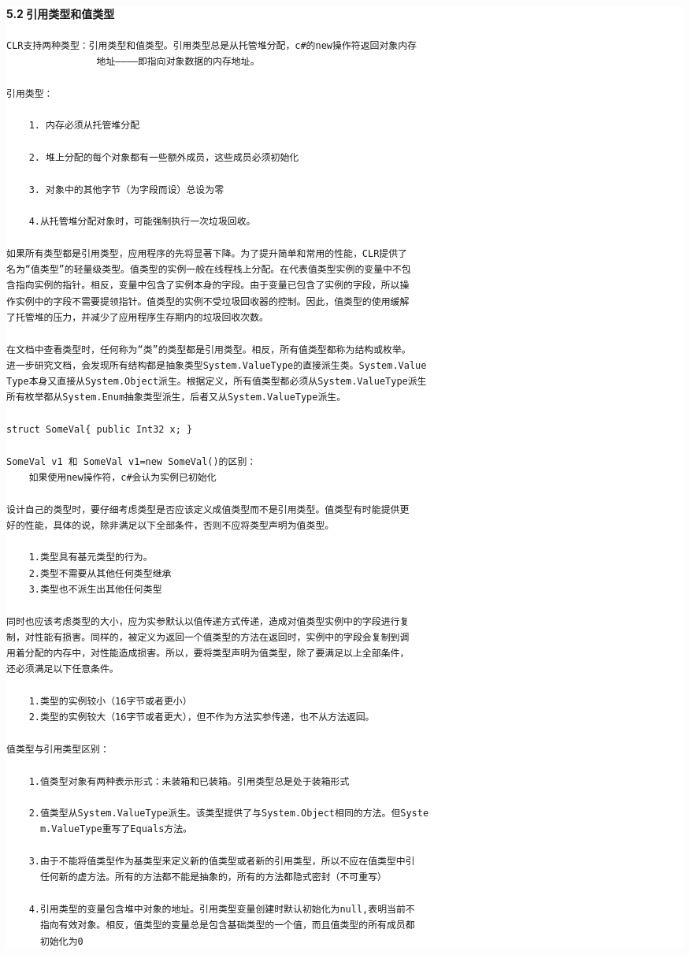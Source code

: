 #### 5.2 引用类型和值类型

    CLR支持两种类型：引用类型和值类型。引用类型总是从托管堆分配，c#的new操作符返回对象内存
                    地址————即指向对象数据的内存地址。

    引用类型：

        1. 内存必须从托管堆分配

        2. 堆上分配的每个对象都有一些额外成员，这些成员必须初始化

        3. 对象中的其他字节（为字段而设）总设为零

        4.从托管堆分配对象时，可能强制执行一次垃圾回收。
    
    如果所有类型都是引用类型，应用程序的先将显著下降。为了提升简单和常用的性能，CLR提供了
    名为“值类型”的轻量级类型。值类型的实例一般在线程栈上分配。在代表值类型实例的变量中不包
    含指向实例的指针。相反，变量中包含了实例本身的字段。由于变量已包含了实例的字段，所以操
    作实例中的字段不需要提领指针。值类型的实例不受垃圾回收器的控制。因此，值类型的使用缓解
    了托管堆的压力，并减少了应用程序生存期内的垃圾回收次数。

    在文档中查看类型时，任何称为“类”的类型都是引用类型。相反，所有值类型都称为结构或枚举。
    进一步研究文档，会发现所有结构都是抽象类型System.ValueType的直接派生类。System.Value
    Type本身又直接从System.Object派生。根据定义，所有值类型都必须从System.ValueType派生
    所有枚举都从System.Enum抽象类型派生，后者又从System.ValueType派生。

    struct SomeVal{ public Int32 x; }

    SomeVal v1 和 SomeVal v1=new SomeVal()的区别：
        如果使用new操作符，c#会认为实例已初始化

    设计自己的类型时，要仔细考虑类型是否应该定义成值类型而不是引用类型。值类型有时能提供更
    好的性能，具体的说，除非满足以下全部条件，否则不应将类型声明为值类型。

        1.类型具有基元类型的行为。
        2.类型不需要从其他任何类型继承
        3.类型也不派生出其他任何类型

    同时也应该考虑类型的大小，应为实参默认以值传递方式传递，造成对值类型实例中的字段进行复
    制，对性能有损害。同样的，被定义为返回一个值类型的方法在返回时，实例中的字段会复制到调
    用着分配的内存中，对性能造成损害。所以，要将类型声明为值类型，除了要满足以上全部条件，
    还必须满足以下任意条件。

        1.类型的实例较小（16字节或者更小）
        2.类型的实例较大（16字节或者更大），但不作为方法实参传递，也不从方法返回。

    值类型与引用类型区别：

        1.值类型对象有两种表示形式：未装箱和已装箱。引用类型总是处于装箱形式
        
        2.值类型从System.ValueType派生。该类型提供了与System.Object相同的方法。但Syste
          m.ValueType重写了Equals方法。
        
        3.由于不能将值类型作为基类型来定义新的值类型或者新的引用类型，所以不应在值类型中引
          任何新的虚方法。所有的方法都不能是抽象的，所有的方法都隐式密封（不可重写）
        
        4.引用类型的变量包含堆中对象的地址。引用类型变量创建时默认初始化为null,表明当前不
          指向有效对象。相反，值类型的变量总是包含基础类型的一个值，而且值类型的所有成员都
          初始化为0
